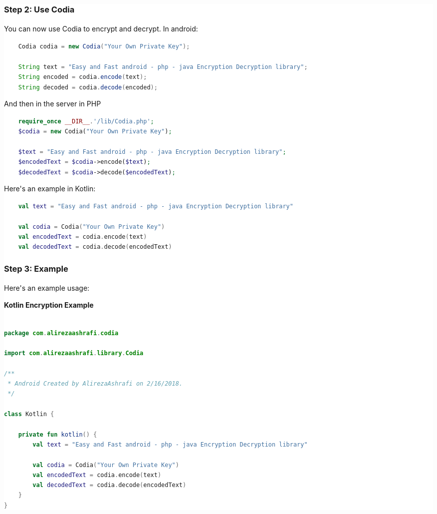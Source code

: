### Step 2: Use Codia

You can now use Codia to encrypt and decrypt. In android:

```java
    Codia codia = new Codia("Your Own Private Key");

    String text = "Easy and Fast android - php - java Encryption Decryption library";
    String encoded = codia.encode(text);
    String decoded = codia.decode(encoded);
```

And then in the server in PHP

```php
    require_once __DIR__.'/lib/Codia.php';
    $codia = new Codia("Your Own Private Key");

    $text = "Easy and Fast android - php - java Encryption Decryption library";
    $encodedText = $codia->encode($text);
    $decodedText = $codia->decode($encodedText);
```

Here's an example in Kotlin:

```kotlin
    val text = "Easy and Fast android - php - java Encryption Decryption library"

    val codia = Codia("Your Own Private Key")
    val encodedText = codia.encode(text)
    val decodedText = codia.decode(encodedText)
```

### Step 3: Example

Here's an example usage:

**Kotlin Encryption Example**

```kotlin

package com.alirezaashrafi.codia

import com.alirezaashrafi.library.Codia

/**
 * Android Created by AlirezaAshrafi on 2/16/2018.
 */

class Kotlin {

    private fun kotlin() {
        val text = "Easy and Fast android - php - java Encryption Decryption library"

        val codia = Codia("Your Own Private Key")
        val encodedText = codia.encode(text)
        val decodedText = codia.decode(encodedText)
    }
}
```
